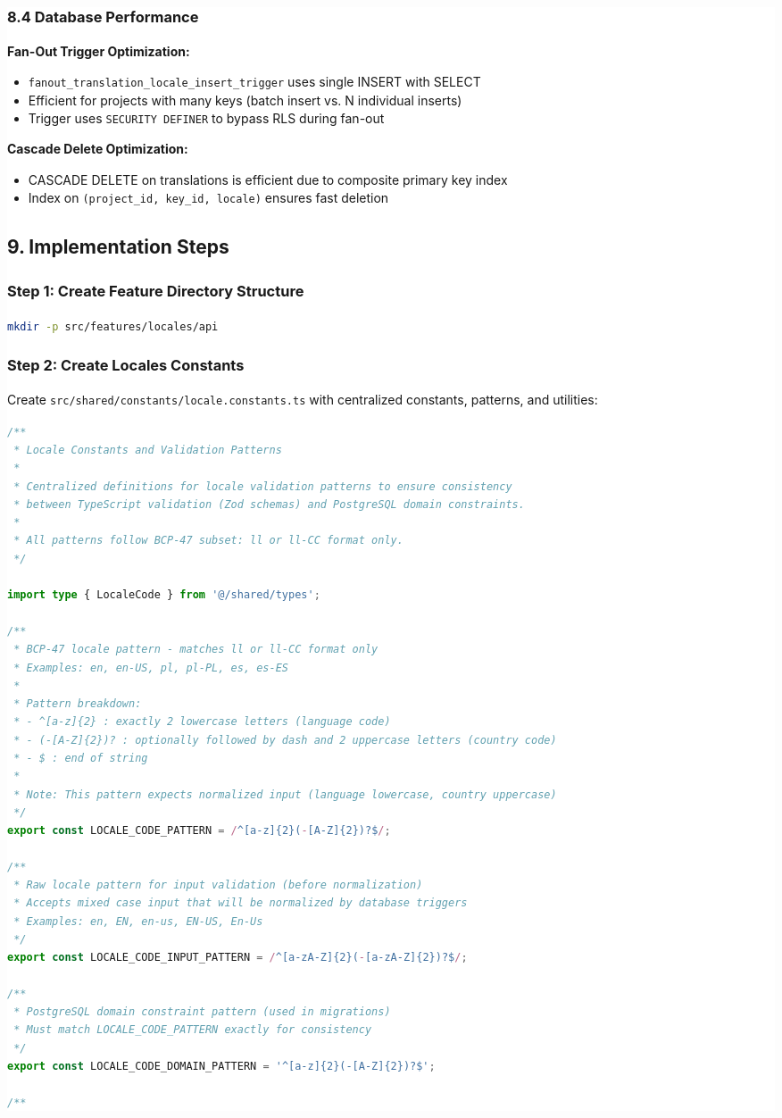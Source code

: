 ### 8.4 Database Performance

**Fan-Out Trigger Optimization:**

- `fanout_translation_locale_insert_trigger` uses single INSERT with SELECT
- Efficient for projects with many keys (batch insert vs. N individual inserts)
- Trigger uses `SECURITY DEFINER` to bypass RLS during fan-out

**Cascade Delete Optimization:**

- CASCADE DELETE on translations is efficient due to composite primary key index
- Index on `(project_id, key_id, locale)` ensures fast deletion

## 9. Implementation Steps

### Step 1: Create Feature Directory Structure

```bash
mkdir -p src/features/locales/api
```

### Step 2: Create Locales Constants

Create `src/shared/constants/locale.constants.ts` with centralized constants, patterns, and utilities:

```typescript
/**
 * Locale Constants and Validation Patterns
 *
 * Centralized definitions for locale validation patterns to ensure consistency
 * between TypeScript validation (Zod schemas) and PostgreSQL domain constraints.
 *
 * All patterns follow BCP-47 subset: ll or ll-CC format only.
 */

import type { LocaleCode } from '@/shared/types';

/**
 * BCP-47 locale pattern - matches ll or ll-CC format only
 * Examples: en, en-US, pl, pl-PL, es, es-ES
 *
 * Pattern breakdown:
 * - ^[a-z]{2} : exactly 2 lowercase letters (language code)
 * - (-[A-Z]{2})? : optionally followed by dash and 2 uppercase letters (country code)
 * - $ : end of string
 *
 * Note: This pattern expects normalized input (language lowercase, country uppercase)
 */
export const LOCALE_CODE_PATTERN = /^[a-z]{2}(-[A-Z]{2})?$/;

/**
 * Raw locale pattern for input validation (before normalization)
 * Accepts mixed case input that will be normalized by database triggers
 * Examples: en, EN, en-us, EN-US, En-Us
 */
export const LOCALE_CODE_INPUT_PATTERN = /^[a-zA-Z]{2}(-[a-zA-Z]{2})?$/;

/**
 * PostgreSQL domain constraint pattern (used in migrations)
 * Must match LOCALE_CODE_PATTERN exactly for consistency
 */
export const LOCALE_CODE_DOMAIN_PATTERN = '^[a-z]{2}(-[A-Z]{2})?$';

/**
```